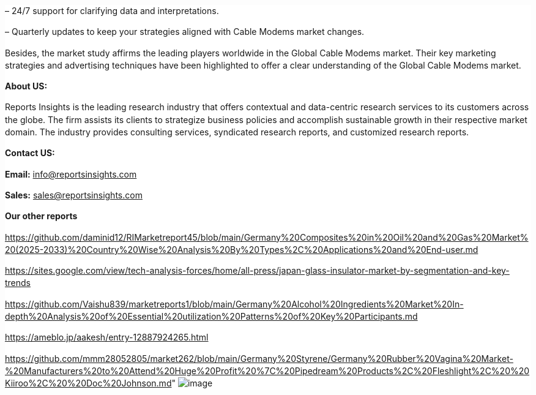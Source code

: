 – 24/7 support for clarifying data and interpretations.

– Quarterly updates to keep your strategies aligned with Cable Modems market changes.

Besides, the market study affirms the leading players worldwide in the Global Cable Modems market. Their key marketing strategies and advertising techniques have been highlighted to offer a clear understanding of the Global Cable Modems market.

<strong><strong>About US</strong>:</strong>

Reports Insights is the leading research industry that offers contextual and data-centric research services to its customers across the globe. The firm assists its clients to strategize business policies and accomplish sustainable growth in their respective market domain. The industry provides consulting services, syndicated research reports, and customized research reports.

<strong>Contact US:</strong>

<p class=><b>Email:</b> <a href=mailto:info@reportsinsights.com>info@reportsinsights.com</a></p>
<p class=><b>Sales:</b> <a href=mailto:sales@reportsinsights.com>sales@reportsinsights.com</a></p>

<strong>Our other reports</strong>

<a href=https://github.com/daminid12/RIMarketreport45/blob/main/Germany%20Composites%20in%20Oil%20and%20Gas%20Market%20(2025-2033)%20Country%20Wise%20Analysis%20By%20Types%2C%20Applications%20and%20End-user.md>https://github.com/daminid12/RIMarketreport45/blob/main/Germany%20Composites%20in%20Oil%20and%20Gas%20Market%20(2025-2033)%20Country%20Wise%20Analysis%20By%20Types%2C%20Applications%20and%20End-user.md</a>

<a href=https://sites.google.com/view/tech-analysis-forces/home/all-press/japan-glass-insulator-market-by-segmentation-and-key-trends>https://sites.google.com/view/tech-analysis-forces/home/all-press/japan-glass-insulator-market-by-segmentation-and-key-trends</a>

<a href=https://github.com/Vaishu839/marketreports1/blob/main/Germany%20Alcohol%20Ingredients%20Market%20In-depth%20Analysis%20of%20Essential%20utilization%20Patterns%20of%20Key%20Participants.md>https://github.com/Vaishu839/marketreports1/blob/main/Germany%20Alcohol%20Ingredients%20Market%20In-depth%20Analysis%20of%20Essential%20utilization%20Patterns%20of%20Key%20Participants.md</a>

<a href=https://ameblo.jp/aakesh/entry-12887924265.html>https://ameblo.jp/aakesh/entry-12887924265.html</a>

<a href=https://github.com/mmm28052805/market262/blob/main/Germany%20Styrene/Germany%20Rubber%20Vagina%20Market-%20Manufacturers%20to%20Attend%20Huge%20Profit%20%7C%20Pipedream%20Products%2C%20Fleshlight%2C%20%20Kiiroo%2C%20%20Doc%20Johnson.md>https://github.com/mmm28052805/market262/blob/main/Germany%20Styrene/Germany%20Rubber%20Vagina%20Market-%20Manufacturers%20to%20Attend%20Huge%20Profit%20%7C%20Pipedream%20Products%2C%20Fleshlight%2C%20%20Kiiroo%2C%20%20Doc%20Johnson.md</a>"
![image](https://github.com/user-attachments/assets/c93850cd-3880-4719-b886-1d66220d9375)
